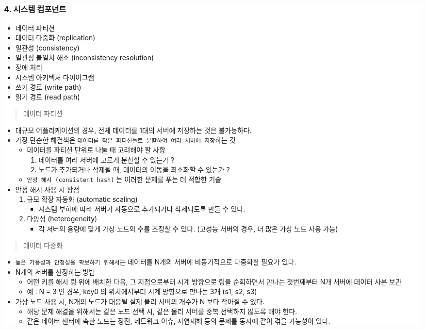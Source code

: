 ### 4. 시스템 컴포넌트

- 데이터 파티션
- 데이터 다중화 (replication)
- 일관성 (consistency)
- 일관성 불일치 해소 (inconsistency resolution)
- 장애 처리
- 시스템 아키텍처 다이어그램
- 쓰기 경로 (write path)
- 읽기 경로 (read path)

> 데이터 파티션

- 대규모 어플리케이션의 경우, 전체 데이터를 1대의 서버에 저장하는 것은 불가능하다.
- 가장 단순한 해결책은 `데이터를 작은 파티션들로 분할하여 여러 서버에 저장`하는 것
  - 데이터를 파티션 단위로 나눌 때 고려해야 할 사항
    1. 데이터를 여러 서버에 고르게 분산할 수 있는가 ?
    2. 노드가 추가되거나 삭제될 때, 데이터의 이동을 최소화할 수 있는가 ?
  - `안정 해시 (consistent hash)` 는 이러한 문제를 푸는 데 적합한 기술
- 안정 해시 사용 시 장점
  1. 규모 확장 자동화 (automatic scaling)
     - 시스템 부하에 따라 서버가 자동으로 추가되거나 삭제되도록 만들 수 있다.
  2. 다양성 (heterogeneity)
     - 각 서버의 용량에 맞게 가상 노드의 수를 조정할 수 있다. (고성능 서버의 경우, 더 많은 가상 노드 사용 가능)

> 데이터 다중화

- `높은 가용성과 안정성을 확보하기 위해서`는 데이터를 N개의 서버에 비동기적으로 다중화할 필요가 있다.
- N개의 서버를 선정하는 방법
  - 어떤 키를 해시 링 위에 배치한 다음, 그 지점으로부터 시계 방향으로 링을 순회하면서 만나는 첫번째부터 N개 서버에 데이터 사본 보관
  - 예 : N = 3 인 경우, key0 의 위치에서부터 시계 방향으로 만나는 3개 (s1, s2, s3)
- 가상 노드 사용 시, N개의 노드가 대응될 실제 물리 서버의 개수가 N 보다 작아질 수 있다.
  - 해당 문제 해결을 위해서는 같은 노드 선택 시, 같은 물리 서버를 중복 선택하지 않도록 해야 한다.
  - 같은 데이터 센터에 속한 노드는 정전, 네트워크 이슈, 자연재해 등의 문제를 동시에 같이 겪을 가능성이 있다.